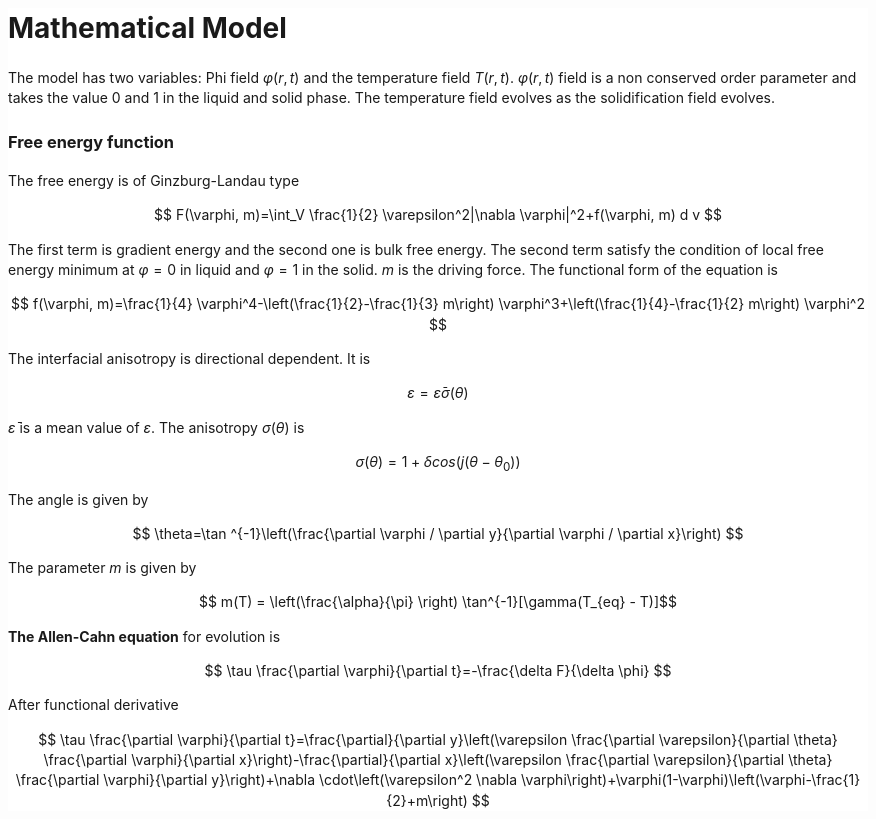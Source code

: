 # **Mathematical Model**

The model has two variables: Phi field $\varphi(r, t)$ and the temperature field $T(r, t)$. $\varphi(r, t)$ field is a non conserved order parameter and takes the value 0 and 1 in the liquid and solid phase. The temperature field evolves as the solidification field evolves.

### **Free energy function**

The free energy is of Ginzburg-Landau type

$$
F(\varphi, m)=\int_V \frac{1}{2} \varepsilon^2|\nabla \varphi|^2+f(\varphi, m) d v
$$

The first term is gradient energy and the second one is bulk free energy. The second term satisfy the condition of local free energy minimum at $\varphi=0$ in liquid and $\varphi=1$ in the solid. $m$ is the driving force. The functional form of the equation is

$$
f(\varphi, m)=\frac{1}{4} \varphi^4-\left(\frac{1}{2}-\frac{1}{3} m\right) \varphi^3+\left(\frac{1}{4}-\frac{1}{2} m\right) \varphi^2
$$

The interfacial anisotropy is directional dependent. It is

$$
\varepsilon=\bar{\varepsilon} \sigma(\theta)
$$

$\bar{\varepsilon}$ is a mean value of $\varepsilon$. The anisotropy $\sigma(\theta)$ is 

$$ \sigma(\theta)= 1 + \delta cos(j(\theta - \theta_0)) $$

The angle is given by

$$
\theta=\tan ^{-1}\left(\frac{\partial \varphi / \partial y}{\partial \varphi / \partial x}\right)
$$

The parameter $m$ is given by

$$ m(T) = \left(\frac{\alpha}{\pi} \right) \tan^{-1}[\gamma(T_{eq} - T)]$$

**The Allen-Cahn equation** for evolution is

$$
\tau \frac{\partial \varphi}{\partial t}=-\frac{\delta F}{\delta \phi}
$$

After functional derivative 

$$
\tau \frac{\partial \varphi}{\partial t}=\frac{\partial}{\partial y}\left(\varepsilon \frac{\partial \varepsilon}{\partial \theta} \frac{\partial \varphi}{\partial x}\right)-\frac{\partial}{\partial x}\left(\varepsilon \frac{\partial \varepsilon}{\partial \theta} \frac{\partial \varphi}{\partial y}\right)+\nabla \cdot\left(\varepsilon^2 \nabla \varphi\right)+\varphi(1-\varphi)\left(\varphi-\frac{1}{2}+m\right)
$$
